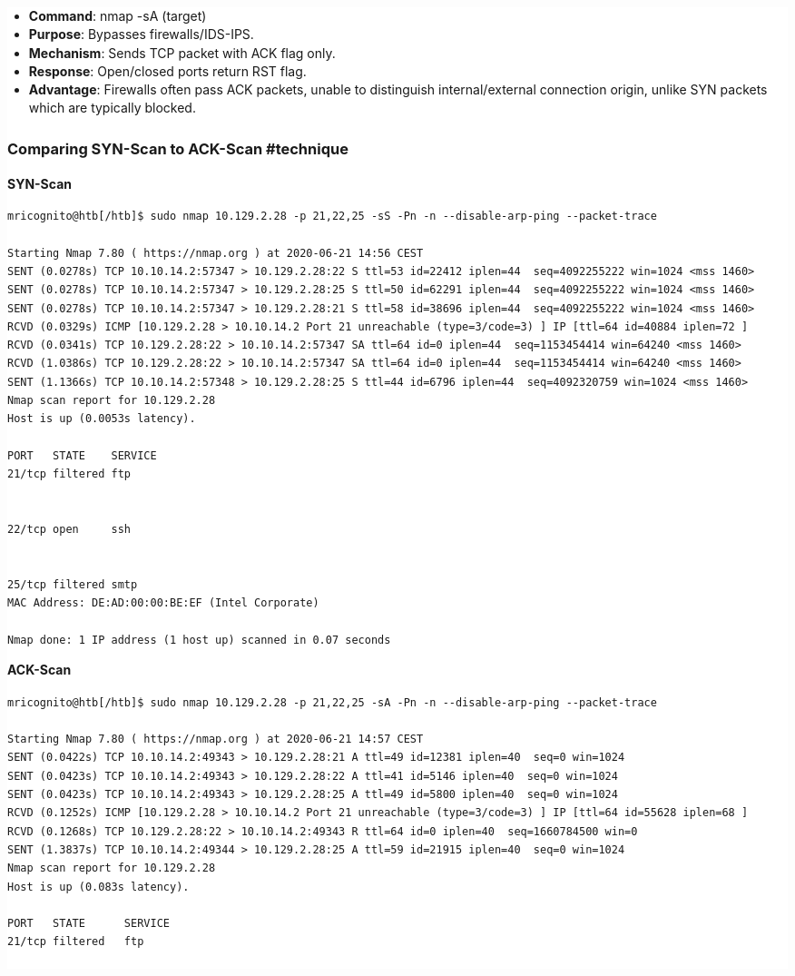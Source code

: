- **Command**: nmap -sA (target)
- **Purpose**: Bypasses firewalls/IDS-IPS.
- **Mechanism**: Sends TCP packet with ACK flag only.
- **Response**: Open/closed ports return RST flag.
- **Advantage**: Firewalls often pass ACK packets, unable to distinguish internal/external connection origin, unlike SYN packets which are typically blocked.
### Comparing SYN-Scan to ACK-Scan #technique

**SYN-Scan**
```shell-session
mricognito@htb[/htb]$ sudo nmap 10.129.2.28 -p 21,22,25 -sS -Pn -n --disable-arp-ping --packet-trace

Starting Nmap 7.80 ( https://nmap.org ) at 2020-06-21 14:56 CEST
SENT (0.0278s) TCP 10.10.14.2:57347 > 10.129.2.28:22 S ttl=53 id=22412 iplen=44  seq=4092255222 win=1024 <mss 1460>
SENT (0.0278s) TCP 10.10.14.2:57347 > 10.129.2.28:25 S ttl=50 id=62291 iplen=44  seq=4092255222 win=1024 <mss 1460>
SENT (0.0278s) TCP 10.10.14.2:57347 > 10.129.2.28:21 S ttl=58 id=38696 iplen=44  seq=4092255222 win=1024 <mss 1460>
RCVD (0.0329s) ICMP [10.129.2.28 > 10.10.14.2 Port 21 unreachable (type=3/code=3) ] IP [ttl=64 id=40884 iplen=72 ]
RCVD (0.0341s) TCP 10.129.2.28:22 > 10.10.14.2:57347 SA ttl=64 id=0 iplen=44  seq=1153454414 win=64240 <mss 1460>
RCVD (1.0386s) TCP 10.129.2.28:22 > 10.10.14.2:57347 SA ttl=64 id=0 iplen=44  seq=1153454414 win=64240 <mss 1460>
SENT (1.1366s) TCP 10.10.14.2:57348 > 10.129.2.28:25 S ttl=44 id=6796 iplen=44  seq=4092320759 win=1024 <mss 1460>
Nmap scan report for 10.129.2.28
Host is up (0.0053s latency).

PORT   STATE    SERVICE
21/tcp filtered ftp


22/tcp open     ssh


25/tcp filtered smtp
MAC Address: DE:AD:00:00:BE:EF (Intel Corporate)

Nmap done: 1 IP address (1 host up) scanned in 0.07 seconds
```

**ACK-Scan**
```shell-session
mricognito@htb[/htb]$ sudo nmap 10.129.2.28 -p 21,22,25 -sA -Pn -n --disable-arp-ping --packet-trace

Starting Nmap 7.80 ( https://nmap.org ) at 2020-06-21 14:57 CEST
SENT (0.0422s) TCP 10.10.14.2:49343 > 10.129.2.28:21 A ttl=49 id=12381 iplen=40  seq=0 win=1024
SENT (0.0423s) TCP 10.10.14.2:49343 > 10.129.2.28:22 A ttl=41 id=5146 iplen=40  seq=0 win=1024
SENT (0.0423s) TCP 10.10.14.2:49343 > 10.129.2.28:25 A ttl=49 id=5800 iplen=40  seq=0 win=1024
RCVD (0.1252s) ICMP [10.129.2.28 > 10.10.14.2 Port 21 unreachable (type=3/code=3) ] IP [ttl=64 id=55628 iplen=68 ]
RCVD (0.1268s) TCP 10.129.2.28:22 > 10.10.14.2:49343 R ttl=64 id=0 iplen=40  seq=1660784500 win=0
SENT (1.3837s) TCP 10.10.14.2:49344 > 10.129.2.28:25 A ttl=59 id=21915 iplen=40  seq=0 win=1024
Nmap scan report for 10.129.2.28
Host is up (0.083s latency).

PORT   STATE      SERVICE
21/tcp filtered   ftp


```